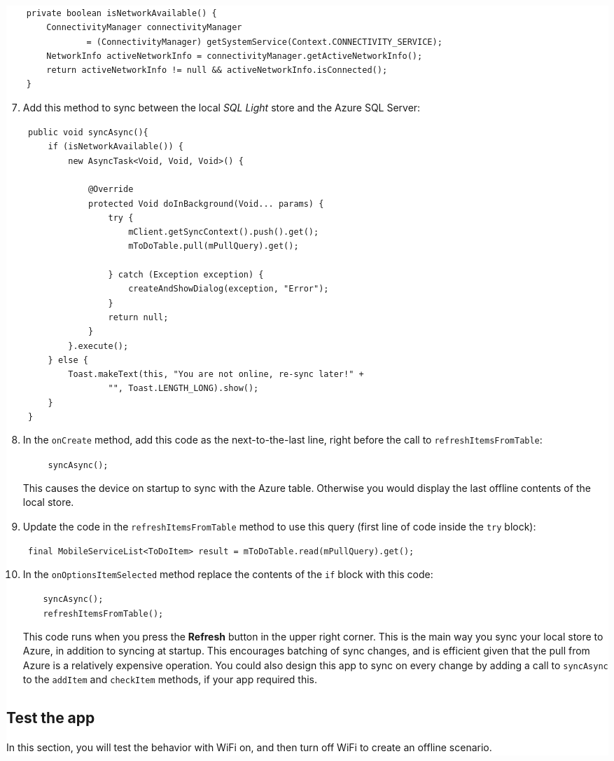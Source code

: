         private boolean isNetworkAvailable() {
            ConnectivityManager connectivityManager
                    = (ConnectivityManager) getSystemService(Context.CONNECTIVITY_SERVICE);
            NetworkInfo activeNetworkInfo = connectivityManager.getActiveNetworkInfo();
            return activeNetworkInfo != null && activeNetworkInfo.isConnected();
        }
7. Add this method to sync between the local *SQL Light* store and the Azure SQL Server:
   
        public void syncAsync(){
            if (isNetworkAvailable()) {
                new AsyncTask<Void, Void, Void>() {
   
                    @Override
                    protected Void doInBackground(Void... params) {
                        try {
                            mClient.getSyncContext().push().get();
                            mToDoTable.pull(mPullQuery).get();
   
                        } catch (Exception exception) {
                            createAndShowDialog(exception, "Error");
                        }
                        return null;
                    }
                }.execute();
            } else {
                Toast.makeText(this, "You are not online, re-sync later!" +
                        "", Toast.LENGTH_LONG).show();
            }
        }
8. In the `onCreate` method, add this code as the next-to-the-last line, right before the call to `refreshItemsFromTable`:
   
            syncAsync();
   
    This causes the device on startup to sync with the Azure table. Otherwise you would display the last offline contents of the local store.
9. Update the code in the `refreshItemsFromTable` method to use this query (first line of code inside the `try` block):
   
        final MobileServiceList<ToDoItem> result = mToDoTable.read(mPullQuery).get();
10. In the `onOptionsItemSelected` method replace the contents of the `if` block with this code:
    
            syncAsync();
            refreshItemsFromTable();
    
    This code runs when you press the **Refresh** button in the upper right corner. This is the main way you sync your local store to Azure, in addition to syncing at startup. This encourages batching of sync changes, and is efficient given that the pull from Azure is a relatively expensive operation. You could also design this app to sync on every change by adding a call to `syncAsync` to the `addItem` and `checkItem` methods, if your app required this.

## Test the app
In this section, you will test the behavior with WiFi on, and then turn off WiFi to create an offline scenario.
